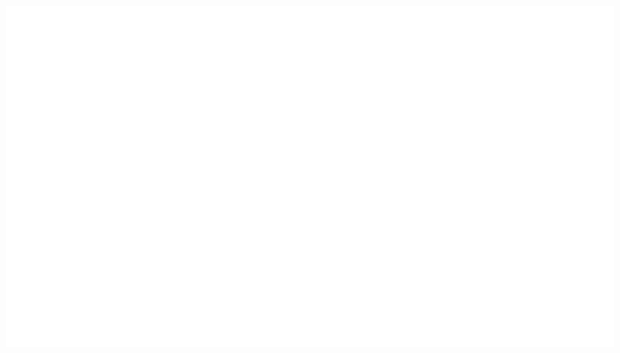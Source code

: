 <div style="position: relative; padding-bottom: 56.25%; overflow: hidden"><iframe src="https://www.youtube.com/embed/wUdwnApoZ1E" frameborder="0" allow="accelerometer; autoplay; clipboard-write; encrypted-media; gyroscope; picture-in-picture; web-share" allowfullscreen style="position: absolute; top: 0; left: 0; width: 100%; height: 100%;"></iframe>
</div>